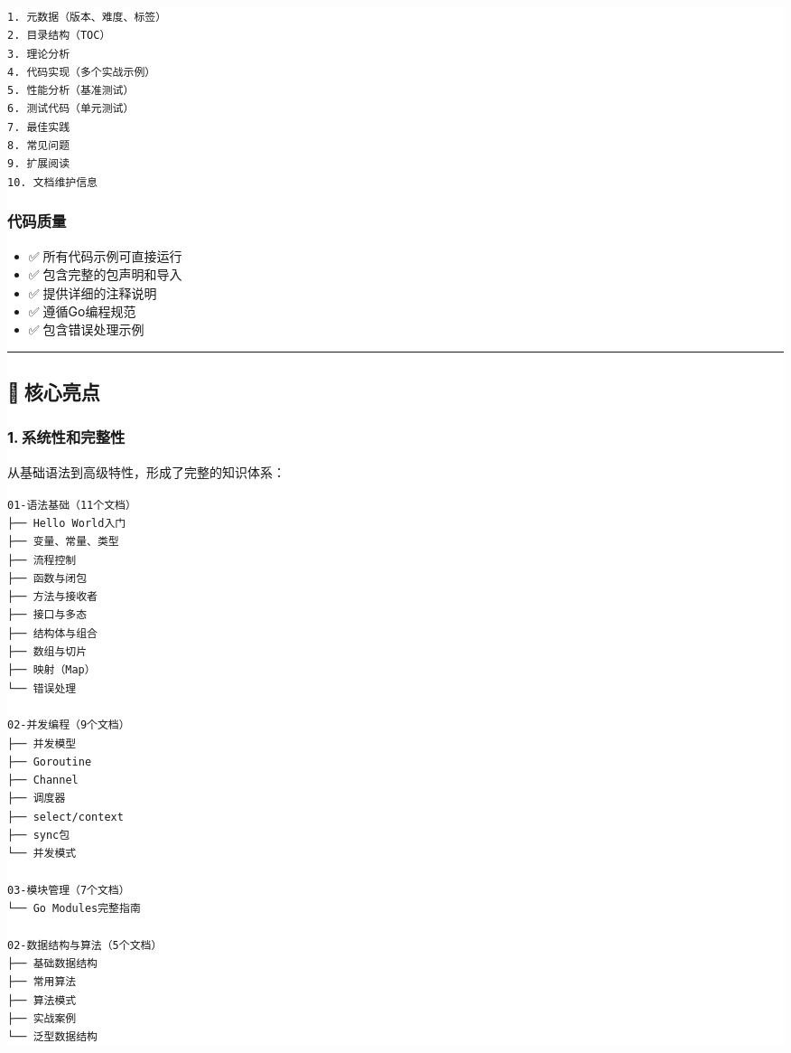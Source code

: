 ```
1. 元数据（版本、难度、标签）
2. 目录结构（TOC）
3. 理论分析
4. 代码实现（多个实战示例）
5. 性能分析（基准测试）
6. 测试代码（单元测试）
7. 最佳实践
8. 常见问题
9. 扩展阅读
10. 文档维护信息
```

### 代码质量

- ✅ 所有代码示例可直接运行
- ✅ 包含完整的包声明和导入
- ✅ 提供详细的注释说明
- ✅ 遵循Go编程规范
- ✅ 包含错误处理示例

---

## 🎯 核心亮点

### 1. 系统性和完整性

从基础语法到高级特性，形成了完整的知识体系：

```
01-语法基础（11个文档）
├── Hello World入门
├── 变量、常量、类型
├── 流程控制
├── 函数与闭包
├── 方法与接收者
├── 接口与多态
├── 结构体与组合
├── 数组与切片
├── 映射（Map）
└── 错误处理

02-并发编程（9个文档）
├── 并发模型
├── Goroutine
├── Channel
├── 调度器
├── select/context
├── sync包
└── 并发模式

03-模块管理（7个文档）
└── Go Modules完整指南

02-数据结构与算法（5个文档）
├── 基础数据结构
├── 常用算法
├── 算法模式
├── 实战案例
└── 泛型数据结构
```
